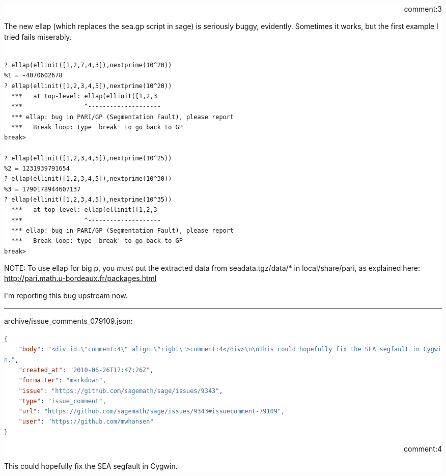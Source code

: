 ```json
```

<div id="comment:3" align="right">comment:3</div>

The new ellap (which replaces the sea.gp script in sage) is seriously buggy, evidently.  Sometimes it works, but the first example I tried fails miserably.  

```

? ellap(ellinit([1,2,7,4,3]),nextprime(10^20))
%1 = -4070602678
? ellap(ellinit([1,2,3,4,5]),nextprime(10^20))
  ***   at top-level: ellap(ellinit([1,2,3
  ***                 ^--------------------
  *** ellap: bug in PARI/GP (Segmentation Fault), please report
  ***   Break loop: type 'break' to go back to GP
break> 

? ellap(ellinit([1,2,3,4,5]),nextprime(10^25))
%2 = 1231939791654
? ellap(ellinit([1,2,3,4,5]),nextprime(10^30))
%3 = 1790178944607137
? ellap(ellinit([1,2,3,4,5]),nextprime(10^35))
  ***   at top-level: ellap(ellinit([1,2,3
  ***                 ^--------------------
  *** ellap: bug in PARI/GP (Segmentation Fault), please report
  ***   Break loop: type 'break' to go back to GP
break> 
```

NOTE: To use ellap for big p, you *must* put the extracted data from seadata.tgz/data/*  in local/share/pari, as explained here: http://pari.math.u-bordeaux.fr/packages.html

I'm reporting this bug upstream now.



---

archive/issue_comments_079109.json:
```json
{
    "body": "<div id=\"comment:4\" align=\"right\">comment:4</div>\n\nThis could hopefully fix the SEA segfault in Cygwin.",
    "created_at": "2010-06-26T17:47:26Z",
    "formatter": "markdown",
    "issue": "https://github.com/sagemath/sage/issues/9343",
    "type": "issue_comment",
    "url": "https://github.com/sagemath/sage/issues/9343#issuecomment-79109",
    "user": "https://github.com/mwhansen"
}
```

<div id="comment:4" align="right">comment:4</div>

This could hopefully fix the SEA segfault in Cygwin.
